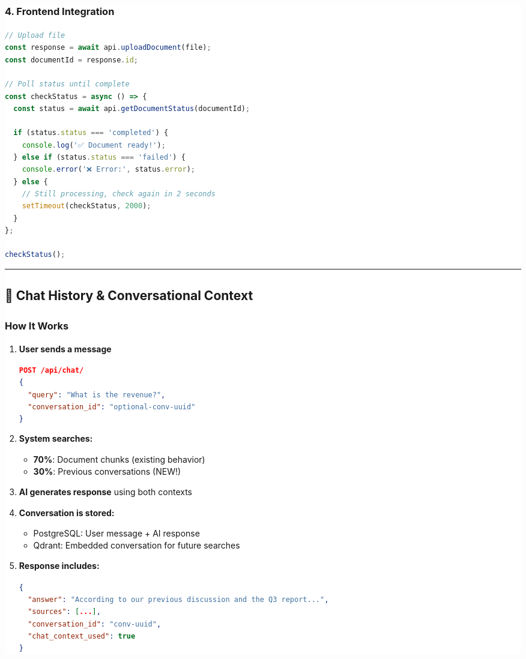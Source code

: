 ### 4. **Frontend Integration**
```javascript
// Upload file
const response = await api.uploadDocument(file);
const documentId = response.id;

// Poll status until complete
const checkStatus = async () => {
  const status = await api.getDocumentStatus(documentId);
  
  if (status.status === 'completed') {
    console.log('✅ Document ready!');
  } else if (status.status === 'failed') {
    console.error('❌ Error:', status.error);
  } else {
    // Still processing, check again in 2 seconds
    setTimeout(checkStatus, 2000);
  }
};

checkStatus();
```

---

## 💬 Chat History & Conversational Context

### How It Works

1. **User sends a message**
   ```json
   POST /api/chat/
   {
     "query": "What is the revenue?",
     "conversation_id": "optional-conv-uuid"
   }
   ```

2. **System searches:**
   - **70%**: Document chunks (existing behavior)
   - **30%**: Previous conversations (NEW!)

3. **AI generates response** using both contexts

4. **Conversation is stored:**
   - PostgreSQL: User message + AI response
   - Qdrant: Embedded conversation for future searches

5. **Response includes:**
   ```json
   {
     "answer": "According to our previous discussion and the Q3 report...",
     "sources": [...],
     "conversation_id": "conv-uuid",
     "chat_context_used": true
   }
   ```
